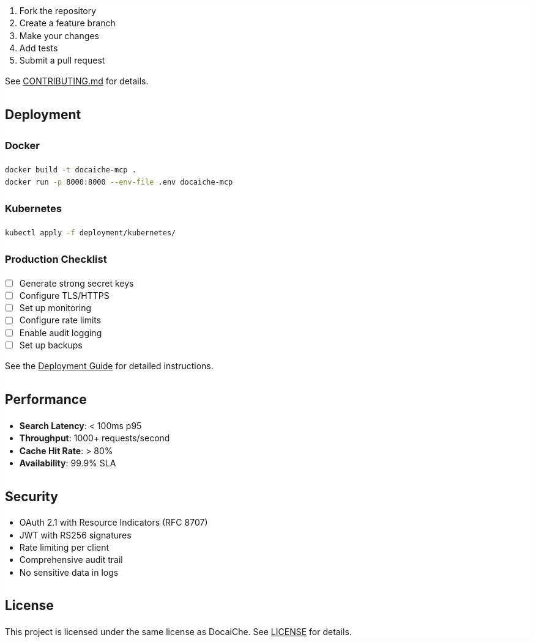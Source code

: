 1. Fork the repository
2. Create a feature branch
3. Make your changes
4. Add tests
5. Submit a pull request

See [CONTRIBUTING.md](../CONTRIBUTING.md) for details.

## Deployment

### Docker

```bash
docker build -t docaiche-mcp .
docker run -p 8000:8000 --env-file .env docaiche-mcp
```

### Kubernetes

```bash
kubectl apply -f deployment/kubernetes/
```

### Production Checklist

- [ ] Generate strong secret keys
- [ ] Configure TLS/HTTPS
- [ ] Set up monitoring
- [ ] Configure rate limits
- [ ] Enable audit logging
- [ ] Set up backups

See the [Deployment Guide](docs/MCP_DEPLOYMENT_GUIDE.md) for detailed instructions.

## Performance

- **Search Latency**: < 100ms p95
- **Throughput**: 1000+ requests/second
- **Cache Hit Rate**: > 80%
- **Availability**: 99.9% SLA

## Security

- OAuth 2.1 with Resource Indicators (RFC 8707)
- JWT with RS256 signatures
- Rate limiting per client
- Comprehensive audit trail
- No sensitive data in logs

## License

This project is licensed under the same license as DocaiChe. See [LICENSE](../LICENSE) for details.
